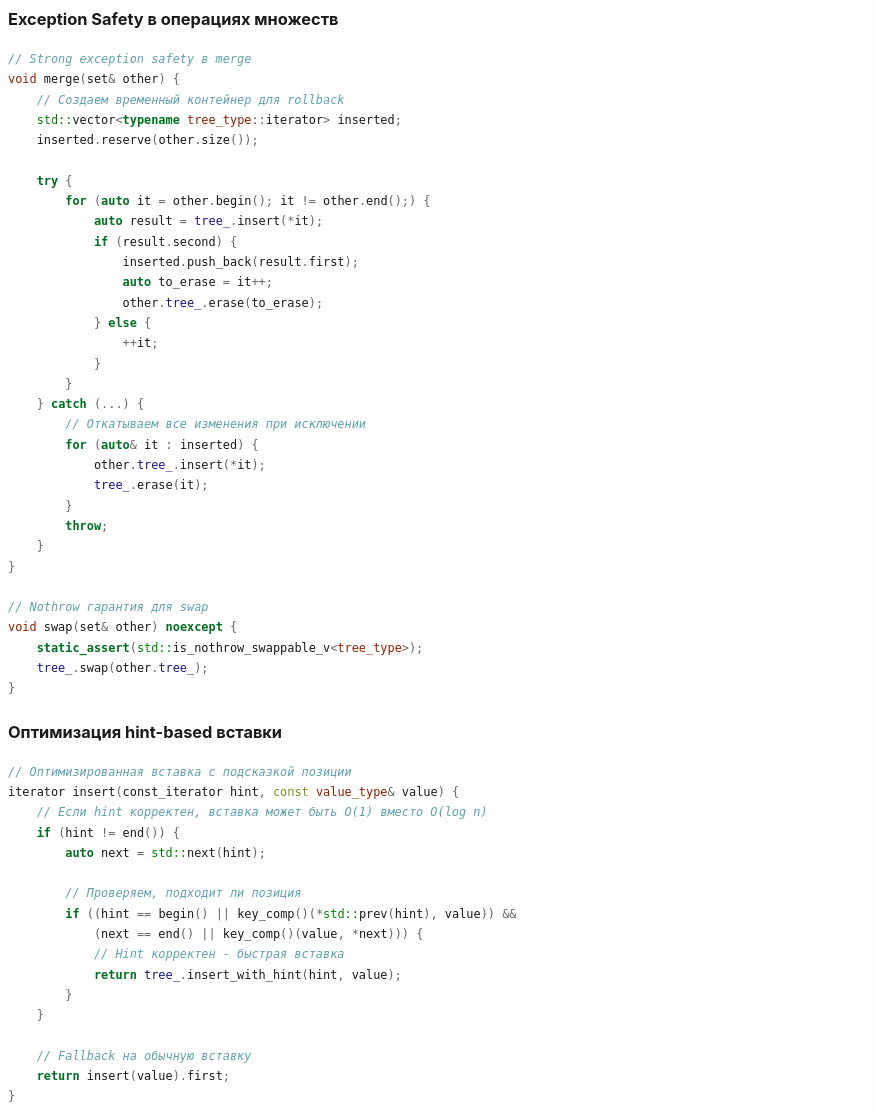 ### Exception Safety в операциях множеств

```cpp
// Strong exception safety в merge
void merge(set& other) {
    // Создаем временный контейнер для rollback
    std::vector<typename tree_type::iterator> inserted;
    inserted.reserve(other.size());
    
    try {
        for (auto it = other.begin(); it != other.end();) {
            auto result = tree_.insert(*it);
            if (result.second) {
                inserted.push_back(result.first);
                auto to_erase = it++;
                other.tree_.erase(to_erase);
            } else {
                ++it;
            }
        }
    } catch (...) {
        // Откатываем все изменения при исключении
        for (auto& it : inserted) {
            other.tree_.insert(*it);
            tree_.erase(it);
        }
        throw;
    }
}

// Nothrow гарантия для swap
void swap(set& other) noexcept {
    static_assert(std::is_nothrow_swappable_v<tree_type>);
    tree_.swap(other.tree_);
}
```

### Оптимизация hint-based вставки

```cpp
// Оптимизированная вставка с подсказкой позиции
iterator insert(const_iterator hint, const value_type& value) {
    // Если hint корректен, вставка может быть O(1) вместо O(log n)
    if (hint != end()) {
        auto next = std::next(hint);
        
        // Проверяем, подходит ли позиция
        if ((hint == begin() || key_comp()(*std::prev(hint), value)) &&
            (next == end() || key_comp()(value, *next))) {
            // Hint корректен - быстрая вставка
            return tree_.insert_with_hint(hint, value);
        }
    }
    
    // Fallback на обычную вставку
    return insert(value).first;
}
```
